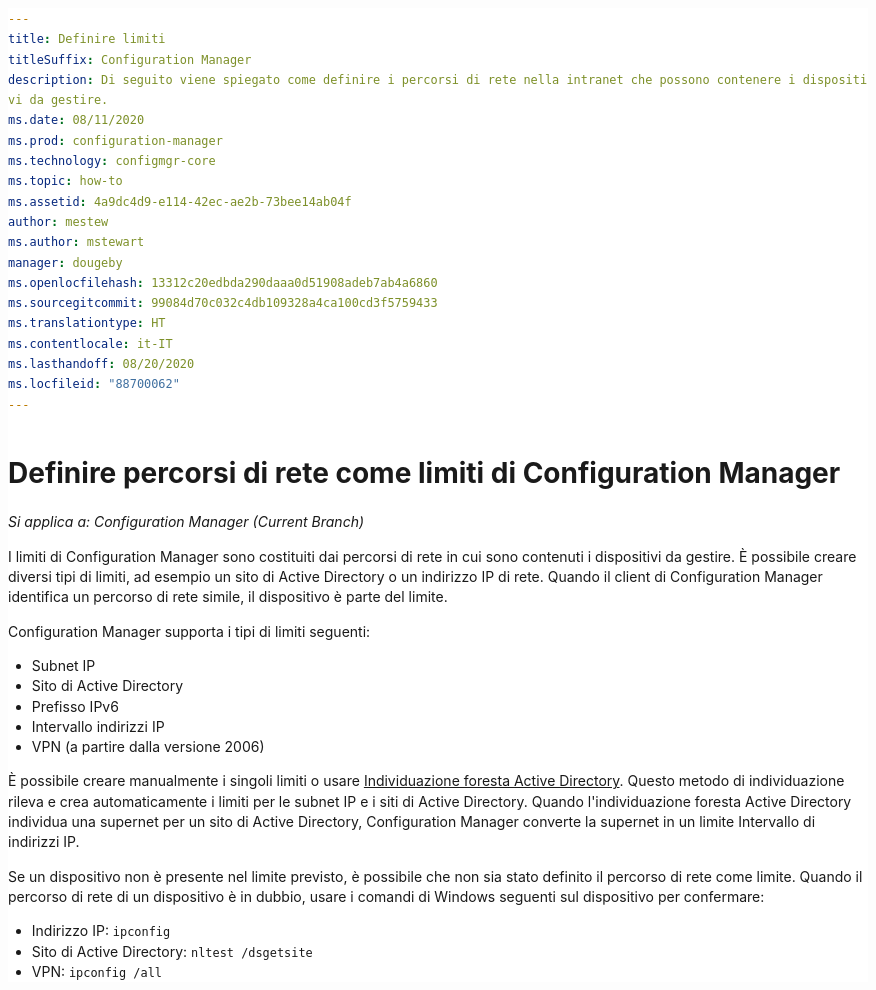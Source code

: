 ```yaml
---
title: Definire limiti
titleSuffix: Configuration Manager
description: Di seguito viene spiegato come definire i percorsi di rete nella intranet che possono contenere i dispositivi da gestire.
ms.date: 08/11/2020
ms.prod: configuration-manager
ms.technology: configmgr-core
ms.topic: how-to
ms.assetid: 4a9dc4d9-e114-42ec-ae2b-73bee14ab04f
author: mestew
ms.author: mstewart
manager: dougeby
ms.openlocfilehash: 13312c20edbda290daaa0d51908adeb7ab4a6860
ms.sourcegitcommit: 99084d70c032c4db109328a4ca100cd3f5759433
ms.translationtype: HT
ms.contentlocale: it-IT
ms.lasthandoff: 08/20/2020
ms.locfileid: "88700062"
---
```

# <a name="define-network-locations-as-boundaries-for-configuration-manager"></a>Definire percorsi di rete come limiti di Configuration Manager

*Si applica a: Configuration Manager (Current Branch)*

I limiti di Configuration Manager sono costituiti dai percorsi di rete in cui sono contenuti i dispositivi da gestire. È possibile creare diversi tipi di limiti, ad esempio un sito di Active Directory o un indirizzo IP di rete. Quando il client di Configuration Manager identifica un percorso di rete simile, il dispositivo è parte del limite.

Configuration Manager supporta i tipi di limiti seguenti:

- Subnet IP
- Sito di Active Directory
- Prefisso IPv6
- Intervallo indirizzi IP
- VPN (a partire dalla versione 2006)

È possibile creare manualmente i singoli limiti o usare [Individuazione foresta Active Directory](../../../../core/servers/deploy/configure/about-discovery-methods.md#bkmk_aboutForest). Questo metodo di individuazione rileva e crea automaticamente i limiti per le subnet IP e i siti di Active Directory. Quando l'individuazione foresta Active Directory individua una supernet per un sito di Active Directory, Configuration Manager converte la supernet in un limite Intervallo di indirizzi IP.

Se un dispositivo non è presente nel limite previsto, è possibile che non sia stato definito il percorso di rete come limite. Quando il percorso di rete di un dispositivo è in dubbio, usare i comandi di Windows seguenti sul dispositivo per confermare:

- Indirizzo IP: `ipconfig`
- Sito di Active Directory: `nltest /dsgetsite`
- VPN: `ipconfig /all`
